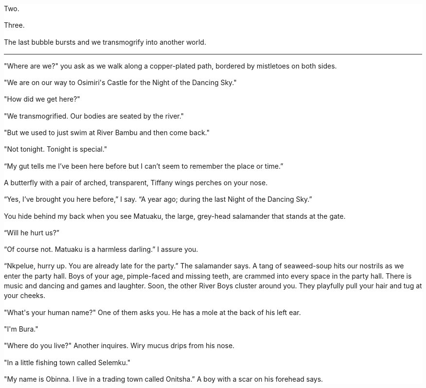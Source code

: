 Two.


Three.


The last bubble bursts and we transmogrify into another world.


----


"Where are we?" you ask as we walk along a copper-plated path, bordered by mistletoes on both sides.


"We are on our way to Osimiri's Castle for the Night of the Dancing Sky."


"How did we get here?"


"We transmogrified. Our bodies are seated by the river."


"But we used to just swim at River Bambu and then come back."


"Not tonight. Tonight is special."


“My gut tells me I’ve been here before but I can’t seem to remember the place or time.”


A butterfly with a pair of arched, transparent, Tiffany wings perches on your nose.  

“Yes, I’ve brought you here before,” I say. “A year ago; during the last Night of the Dancing Sky.”

You hide behind my back when you see Matuaku, the large, grey-head salamander that stands at the gate. 

“Will he hurt us?”

“Of course not. Matuaku is a harmless darling.” I assure you.

“Nkpelue, hurry up. You are already late for the party.” The salamander says. 
A tang of seaweed-soup hits our nostrils as we enter the party hall. Boys of your age, pimple-faced and missing teeth, are crammed into every space in the party hall. There is music and dancing and games and laughter. Soon, the other River Boys cluster around you. They playfully pull your hair and tug at your cheeks.


"What's your human name?" One of them asks you. He has a mole at the back of his left ear.


"I'm Bura."


"Where do you live?" Another inquires. Wiry mucus drips from his nose.

 
"In a little fishing town called Selemku."


"My name is Obinna. I live in a trading town called Onitsha.” A boy with a scar on his forehead says.

